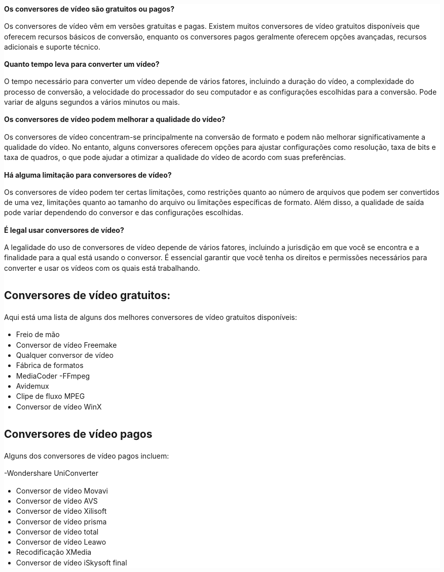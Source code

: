 **Os conversores de vídeo são gratuitos ou pagos?**

Os conversores de vídeo vêm em versões gratuitas e pagas. Existem muitos conversores de vídeo gratuitos disponíveis que oferecem recursos básicos de conversão, enquanto os conversores pagos geralmente oferecem opções avançadas, recursos adicionais e suporte técnico.

**Quanto tempo leva para converter um vídeo?**

O tempo necessário para converter um vídeo depende de vários fatores, incluindo a duração do vídeo, a complexidade do processo de conversão, a velocidade do processador do seu computador e as configurações escolhidas para a conversão. Pode variar de alguns segundos a vários minutos ou mais.

**Os conversores de vídeo podem melhorar a qualidade do vídeo?**

Os conversores de vídeo concentram-se principalmente na conversão de formato e podem não melhorar significativamente a qualidade do vídeo. No entanto, alguns conversores oferecem opções para ajustar configurações como resolução, taxa de bits e taxa de quadros, o que pode ajudar a otimizar a qualidade do vídeo de acordo com suas preferências.

**Há alguma limitação para conversores de vídeo?**

Os conversores de vídeo podem ter certas limitações, como restrições quanto ao número de arquivos que podem ser convertidos de uma vez, limitações quanto ao tamanho do arquivo ou limitações específicas de formato. Além disso, a qualidade de saída pode variar dependendo do conversor e das configurações escolhidas.

**É legal usar conversores de vídeo?**

A legalidade do uso de conversores de vídeo depende de vários fatores, incluindo a jurisdição em que você se encontra e a finalidade para a qual está usando o conversor. É essencial garantir que você tenha os direitos e permissões necessários para converter e usar os vídeos com os quais está trabalhando.

## Conversores de vídeo gratuitos:

Aqui está uma lista de alguns dos melhores conversores de vídeo gratuitos disponíveis:

- Freio de mão
- Conversor de vídeo Freemake
- Qualquer conversor de vídeo
- Fábrica de formatos
- MediaCoder
-FFmpeg
- Avidemux
- Clipe de fluxo MPEG
- Conversor de vídeo WinX

## Conversores de vídeo pagos

Alguns dos conversores de vídeo pagos incluem:

-Wondershare UniConverter
- Conversor de vídeo Movavi
- Conversor de vídeo AVS
- Conversor de vídeo Xilisoft
- Conversor de vídeo prisma
- Conversor de vídeo total
- Conversor de vídeo Leawo
- Recodificação XMedia
- Conversor de vídeo iSkysoft final
